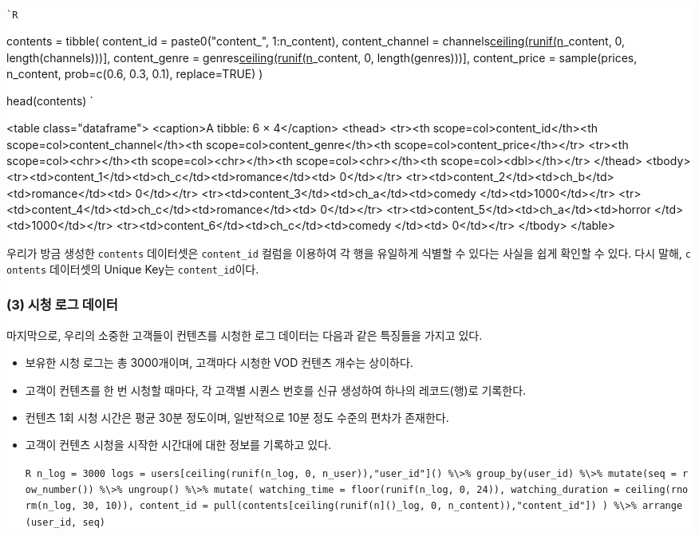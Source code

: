 
	`R
contents = tibble(
content_id = paste0("content_", 1:n_content),
content_channel = channels[ceiling(runif(n]()_content, 0, length(channels)))],
content_genre = genres[ceiling(runif(n]()_content, 0, length(genres)))],
content_price = sample(prices, n_content, prob=c(0.6, 0.3, 0.1), replace=TRUE)
)

head(contents)
	`


\<table class="dataframe"\>
\<caption\>A tibble: 6 × 4\</caption\>
\<thead\>
\<tr\>\<th scope=col\>content_id\</th\>\<th scope=col\>content_channel\</th\>\<th scope=col\>content_genre\</th\>\<th scope=col\>content_price\</th\>\</tr\>
\<tr\>\<th scope=col\>&lt;chr&gt;\</th\>\<th scope=col\>&lt;chr&gt;\</th\>\<th scope=col\>&lt;chr&gt;\</th\>\<th scope=col\>&lt;dbl&gt;\</th\>\</tr\>
\</thead\>
\<tbody\>
\<tr\>\<td\>content_1\</td\>\<td\>ch_c\</td\>\<td\>romance\</td\>\<td\>   0\</td\>\</tr\>
\<tr\>\<td\>content_2\</td\>\<td\>ch_b\</td\>\<td\>romance\</td\>\<td\>   0\</td\>\</tr\>
\<tr\>\<td\>content_3\</td\>\<td\>ch_a\</td\>\<td\>comedy \</td\>\<td\>1000\</td\>\</tr\>
\<tr\>\<td\>content_4\</td\>\<td\>ch_c\</td\>\<td\>romance\</td\>\<td\>   0\</td\>\</tr\>
\<tr\>\<td\>content_5\</td\>\<td\>ch_a\</td\>\<td\>horror \</td\>\<td\>1000\</td\>\</tr\>
\<tr\>\<td\>content_6\</td\>\<td\>ch_c\</td\>\<td\>comedy \</td\>\<td\>   0\</td\>\</tr\>
\</tbody\>
\</table\>



우리가 방금 생성한 `contents` 데이터셋은 `content_id` 컬럼을 이용하여 각 행을 유일하게 식별할 수 있다는 사실을 쉽게 확인할 수 있다. 다시 말해, `contents` 데이터셋의 Unique Key는 `content_id`이다.

### (3) 시청 로그 데이터

마지막으로, 우리의 소중한 고객들이 컨텐츠를 시청한 로그 데이터는 다음과 같은 특징들을 가지고 있다.

- 보유한 시청 로그는 총 3000개이며, 고객마다 시청한 VOD 컨텐츠 개수는 상이하다.
- 고객이 컨텐츠를 한 번 시청할 때마다, 각 고객별 시퀀스 번호를 신규 생성하여 하나의 레코드(행)로 기록한다.
- 컨텐츠 1회 시청 시간은 평균 30분 정도이며, 일반적으로 10분 정도 수준의 편차가 존재한다.
- 고객이 컨텐츠 시청을 시작한 시간대에 대한 정보를 기록하고 있다.


	`R
n_log = 3000
logs = users[ceiling(runif(n_log, 0, n_user)),"user_id"]() %\>%
group_by(user_id) %\>%
mutate(seq = row_number()) %\>%
ungroup() %\>%
mutate(
watching_time = floor(runif(n_log, 0, 24)),
watching_duration = ceiling(rnorm(n_log, 30, 10)),
content_id = pull(contents[ceiling(runif(n]()_log, 0, n_content)),"content_id"])
) %\>%
arrange(user_id, seq)
	`
